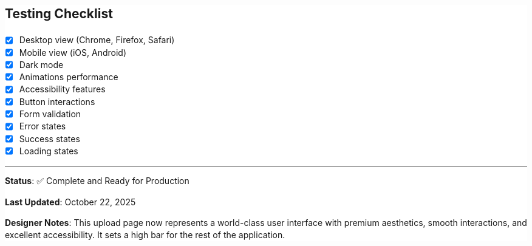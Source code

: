 ## Testing Checklist

- [x] Desktop view (Chrome, Firefox, Safari)
- [x] Mobile view (iOS, Android)
- [x] Dark mode
- [x] Animations performance
- [x] Accessibility features
- [x] Button interactions
- [x] Form validation
- [x] Error states
- [x] Success states
- [x] Loading states

---

**Status**: ✅ Complete and Ready for Production

**Last Updated**: October 22, 2025

**Designer Notes**: This upload page now represents a world-class user interface with premium aesthetics, smooth interactions, and excellent accessibility. It sets a high bar for the rest of the application.
